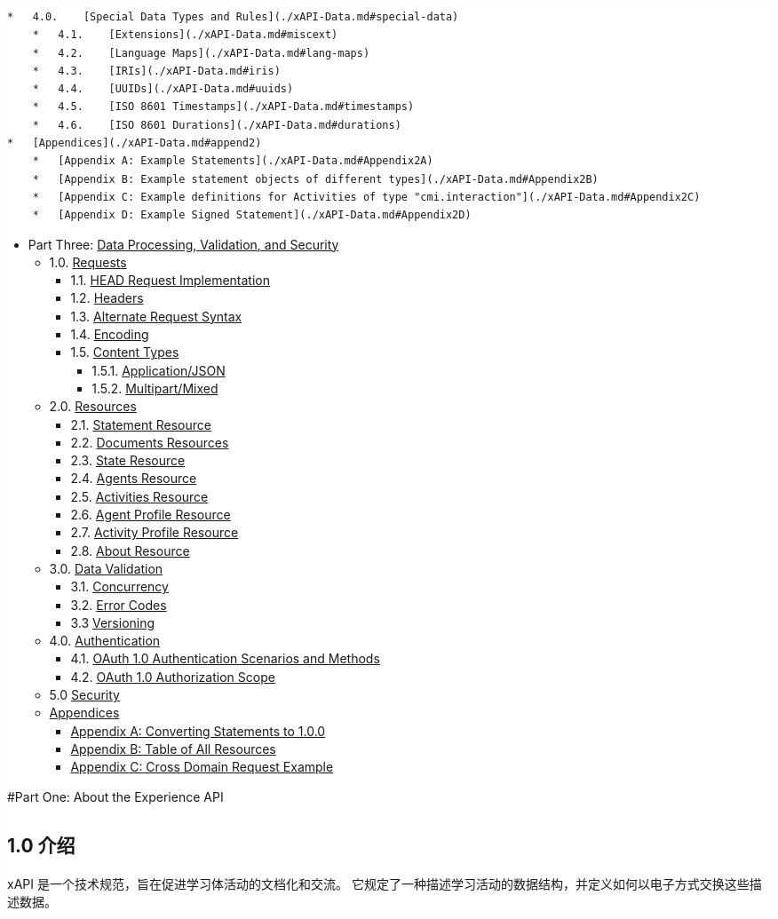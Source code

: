     *	4.0.	[Special Data Types and Rules](./xAPI-Data.md#special-data)  
		*	4.1.	[Extensions](./xAPI-Data.md#miscext) 
		*	4.2.	[Language Maps](./xAPI-Data.md#lang-maps)
		*	4.3.	[IRIs](./xAPI-Data.md#iris)
		*	4.4.	[UUIDs](./xAPI-Data.md#uuids)
		*	4.5.	[ISO 8601 Timestamps](./xAPI-Data.md#timestamps)
		*	4.6.	[ISO 8601 Durations](./xAPI-Data.md#durations)
	*	[Appendices](./xAPI-Data.md#append2)  
		*	[Appendix A: Example Statements](./xAPI-Data.md#Appendix2A)  
		*	[Appendix B: Example statement objects of different types](./xAPI-Data.md#Appendix2B)  
		*	[Appendix C: Example definitions for Activities of type "cmi.interaction"](./xAPI-Data.md#Appendix2C)  	
		*	[Appendix D: Example Signed Statement](./xAPI-Data.md#Appendix2D)  
*	Part Three:	[Data Processing, Validation, and Security](./xAPI-Communication.md#partthree)  
	*	1.0.	[Requests](./xAPI-Communication.md#requests)
		*	1.1.	[HEAD Request Implementation](./xAPI-Communication.md#httphead)  
	 	*	1.2.	[Headers](./xAPI-Communication.md#headers) 
	 	*	1.3.	[Alternate Request Syntax](./xAPI-Communication.md#alt-request-syntax) 
	 	*	1.4.	[Encoding](./xAPI-Communication.md#encoding) 
	 	*	1.5.	[Content Types](./xAPI-Communication.md#content-types) 
	        *	1.5.1.	[Application/JSON](./xAPI-Communication.md#applicationjson) 
	        *	1.5.2.	[Multipart/Mixed](./xAPI-Communication.md#multipartmixed)
	*	2.0.	[Resources](./xAPI-Communication.md#datatransfer)   
	 	*	2.1.	[Statement Resource](./xAPI-Communication.md#stmtres) 
	 	*	2.2.	[Documents Resources](./xAPI-Communication.md#doctransfer) 
	 	*	2.3.	[State Resource](./xAPI-Communication.md#stateres) 
	 	*	2.4.	[Agents Resource](./xAPI-Communication.md#agentsres) 
	 	*	2.5.	[Activities Resource](./xAPI-Communication.md#activitiesres) 
	 	*	2.6.	[Agent Profile Resource](./xAPI-Communication.md#agentprofres) 
	 	*	2.7.	[Activity Profile Resource](./xAPI-Communication.md#actprofres) 
	 	*	2.8.	[About Resource](./xAPI-Communication.md#aboutresource) 
   	*	3.0.	[Data Validation](./xAPI-Communication.md#validation)     
    	*	3.1.	[Concurrency](./xAPI-Communication.md#concurrency)  
    	*	3.2.	[Error Codes](./xAPI-Communication.md#errorcodes)
    	*	3.3     [Versioning](./xAPI-Communication.md#versioning)  
    *	4.0.	[Authentication](./xAPI-Communication.md#authentication)  
		*	4.1.	[OAuth 1.0 Authentication Scenarios and Methods](./xAPI-Communication.md#authdefs) 
		*	4.2.	[OAuth 1.0 Authorization Scope](./xAPI-Communication.md#oauthscope)
    *	5.0	[Security](./xAPI-Communication.md#security)
	*	[Appendices](./xAPI-Communication.md#append3)  
		*	[Appendix A: Converting Statements to 1.0.0](./xAPI-Communication.md#Appendix3A)  
		*	[Appendix B: Table of All Resources](./xAPI-Communication.md#Appendix3B)  
		*	[Appendix C: Cross Domain Request Example](./xAPI-Communication.md#Appendix3C)  

<a name="partone" />
#Part One: About the Experience API

<a name="introduction-partone"></a>
## 1.0 介绍


xAPI 是一个技术规范，旨在促进学习体活动的文档化和交流。 它规定了一种描述学习活动的数据结构，并定义如何以电子方式交换这些描述数据。
